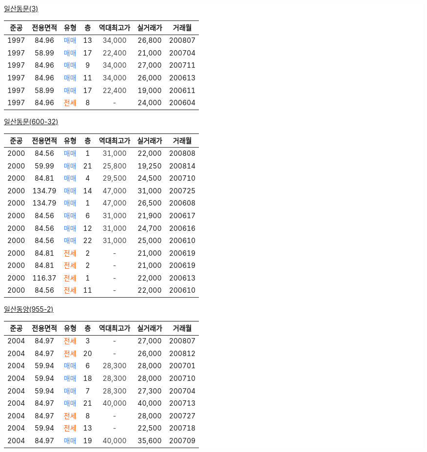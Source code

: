 
[일산동문(3)](https://search.naver.com/search.naver?query=%EA%B2%BD%EA%B8%B0%EB%8F%84+%EA%B3%A0%EC%96%91%EC%8B%9C+%EC%9D%BC%EC%82%B0%EC%84%9C%EA%B5%AC+%EC%9D%BC%EC%82%B0%EB%8F%99+%EC%9D%BC%EC%82%B0%EB%8F%99%EB%AC%B8%283%29)

|준공|전용면적|유형|층|역대최고가|실거래가|거래월|
|:---:|:---:|:---:|:---:|:---:|:---:|:---:|
|1997|84.96|<span style="color:#4285f3">매매</span>|13|<span style="color:#444444">34,000</span>|26,800|200807|
|1997|58.99|<span style="color:#4285f3">매매</span>|17|<span style="color:#444444">22,400</span>|21,000|200704|
|1997|84.96|<span style="color:#4285f3">매매</span>|9|<span style="color:#444444">34,000</span>|27,000|200711|
|1997|84.96|<span style="color:#4285f3">매매</span>|11|<span style="color:#444444">34,000</span>|26,000|200613|
|1997|58.99|<span style="color:#4285f3">매매</span>|17|<span style="color:#444444">22,400</span>|19,000|200611|
|1997|84.96|<span style="color:#ff5a00">전세</span>|8|<span style="color:#444444">-</span>|24,000|200604|

[일산동문(600-32)](https://search.naver.com/search.naver?query=%EA%B2%BD%EA%B8%B0%EB%8F%84+%EA%B3%A0%EC%96%91%EC%8B%9C+%EC%9D%BC%EC%82%B0%EC%84%9C%EA%B5%AC+%EC%9D%BC%EC%82%B0%EB%8F%99+%EC%9D%BC%EC%82%B0%EB%8F%99%EB%AC%B8%28600-32%29)

|준공|전용면적|유형|층|역대최고가|실거래가|거래월|
|:---:|:---:|:---:|:---:|:---:|:---:|:---:|
|2000|84.56|<span style="color:#4285f3">매매</span>|1|<span style="color:#444444">31,000</span>|22,000|200808|
|2000|59.99|<span style="color:#4285f3">매매</span>|21|<span style="color:#444444">25,800</span>|19,250|200814|
|2000|84.81|<span style="color:#4285f3">매매</span>|4|<span style="color:#444444">29,500</span>|24,500|200710|
|2000|134.79|<span style="color:#4285f3">매매</span>|14|<span style="color:#444444">47,000</span>|31,000|200725|
|2000|134.79|<span style="color:#4285f3">매매</span>|1|<span style="color:#444444">47,000</span>|26,500|200608|
|2000|84.56|<span style="color:#4285f3">매매</span>|6|<span style="color:#444444">31,000</span>|21,900|200617|
|2000|84.56|<span style="color:#4285f3">매매</span>|12|<span style="color:#444444">31,000</span>|24,700|200616|
|2000|84.56|<span style="color:#4285f3">매매</span>|22|<span style="color:#444444">31,000</span>|25,000|200610|
|2000|84.81|<span style="color:#ff5a00">전세</span>|2|<span style="color:#444444">-</span>|21,000|200619|
|2000|84.81|<span style="color:#ff5a00">전세</span>|2|<span style="color:#444444">-</span>|21,000|200619|
|2000|116.37|<span style="color:#ff5a00">전세</span>|1|<span style="color:#444444">-</span>|22,000|200613|
|2000|84.56|<span style="color:#ff5a00">전세</span>|11|<span style="color:#444444">-</span>|22,000|200610|

[일산동양(955-2)](https://search.naver.com/search.naver?query=%EA%B2%BD%EA%B8%B0%EB%8F%84+%EA%B3%A0%EC%96%91%EC%8B%9C+%EC%9D%BC%EC%82%B0%EC%84%9C%EA%B5%AC+%EC%9D%BC%EC%82%B0%EB%8F%99+%EC%9D%BC%EC%82%B0%EB%8F%99%EC%96%91%28955-2%29)

|준공|전용면적|유형|층|역대최고가|실거래가|거래월|
|:---:|:---:|:---:|:---:|:---:|:---:|:---:|
|2004|84.97|<span style="color:#ff5a00">전세</span>|3|<span style="color:#444444">-</span>|27,000|200807|
|2004|84.97|<span style="color:#ff5a00">전세</span>|20|<span style="color:#444444">-</span>|26,000|200812|
|2004|59.94|<span style="color:#4285f3">매매</span>|6|<span style="color:#444444">28,300</span>|28,000|200701|
|2004|59.94|<span style="color:#4285f3">매매</span>|18|<span style="color:#444444">28,300</span>|28,000|200710|
|2004|59.94|<span style="color:#4285f3">매매</span>|7|<span style="color:#444444">28,300</span>|27,300|200704|
|2004|84.97|<span style="color:#4285f3">매매</span>|21|<span style="color:#444444">40,000</span>|40,000|200713|
|2004|84.97|<span style="color:#ff5a00">전세</span>|8|<span style="color:#444444">-</span>|28,000|200727|
|2004|59.94|<span style="color:#ff5a00">전세</span>|13|<span style="color:#444444">-</span>|22,500|200718|
|2004|84.97|<span style="color:#4285f3">매매</span>|19|<span style="color:#444444">40,000</span>|35,600|200709|